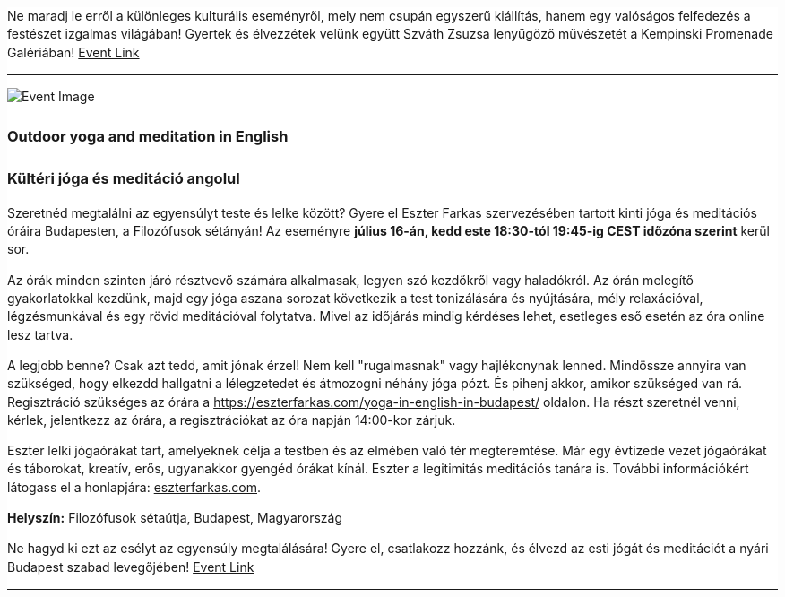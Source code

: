 Ne maradj le erről a különleges kulturális eseményről, mely nem csupán egyszerű kiállítás, hanem egy valóságos felfedezés a festészet izgalmas világában! Gyertek és élvezzétek velünk együtt Szváth Zsuzsa lenyűgöző művészetét a Kempinski Promenade Galériában!
[Event Link](https://facebook.com/events/837735184925510)

---
![Event Image](https://scontent-fra5-1.xx.fbcdn.net/v/t39.30808-6/441874535_983429157115521_9099834486495813336_n.jpg?stp=dst-jpg_s960x960&_nc_cat=110&ccb=1-7&_nc_sid=75d36f&_nc_ohc=iaP88GRtsaIQ7kNvgFnU0uM&_nc_ht=scontent-fra5-1.xx&oh=00_AYAEV0_a9CuEme1W9wcP0G0twoCPVnTlmPidgbzpRESDHA&oe=669BC578)

 ### Outdoor yoga and meditation in English

### Kültéri jóga és meditáció angolul

Szeretnéd megtalálni az egyensúlyt teste és lelke között? Gyere el Eszter Farkas szervezésében tartott kinti jóga és meditációs óráira Budapesten, a Filozófusok sétányán! Az eseményre **július 16-án, kedd este 18:30-tól 19:45-ig CEST időzóna szerint** kerül sor.

Az órák minden szinten járó résztvevő számára alkalmasak, legyen szó kezdőkről vagy haladókról. Az órán melegítő gyakorlatokkal kezdünk, majd egy jóga aszana sorozat következik a test tonizálására és nyújtására, mély relaxációval, légzésmunkával és egy rövid meditációval folytatva. Mivel az időjárás mindig kérdéses lehet, esetleges eső esetén az óra online lesz tartva.

A legjobb benne? Csak azt tedd, amit jónak érzel! Nem kell "rugalmasnak" vagy hajlékonynak lenned. Mindössze annyira van szükséged, hogy elkezdd hallgatni a lélegzetedet és átmozogni néhány jóga pózt. És pihenj akkor, amikor szükséged van rá. Regisztráció szükséges az órára a https://eszterfarkas.com/yoga-in-english-in-budapest/ oldalon. Ha részt szeretnél venni, kérlek, jelentkezz az órára, a regisztrációkat az óra napján 14:00-kor zárjuk.

Eszter lelki jógaórákat tart, amelyeknek célja a testben és az elmében való tér megteremtése. Már egy évtizede vezet jógaórákat és táborokat, kreatív, erős, ugyanakkor gyengéd órákat kínál. Eszter a legitimitás meditációs tanára is. További információkért látogass el a honlapjára: [eszterfarkas.com](https://eszterfarkas.com).

**Helyszín:** Filozófusok sétaútja, Budapest, Magyarország

Ne hagyd ki ezt az esélyt az egyensúly megtalálására! Gyere el, csatlakozz hozzánk, és élvezd az esti jógát és meditációt a nyári Budapest szabad levegőjében!
[Event Link](https://facebook.com/events/1491584481787530)

---
